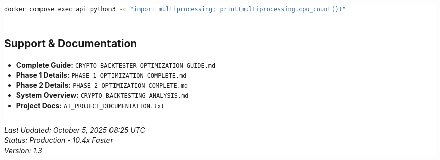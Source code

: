 ```bash
docker compose exec api python3 -c "import multiprocessing; print(multiprocessing.cpu_count())"
```

---

## Support & Documentation

- **Complete Guide:** `CRYPTO_BACKTESTER_OPTIMIZATION_GUIDE.md`
- **Phase 1 Details:** `PHASE_1_OPTIMIZATION_COMPLETE.md`
- **Phase 2 Details:** `PHASE_2_OPTIMIZATION_COMPLETE.md`
- **System Overview:** `CRYPTO_BACKTESTING_ANALYSIS.md`
- **Project Docs:** `AI_PROJECT_DOCUMENTATION.txt`

---

*Last Updated: October 5, 2025 08:25 UTC*  
*Status: Production - 10.4x Faster*  
*Version: 1.3*
